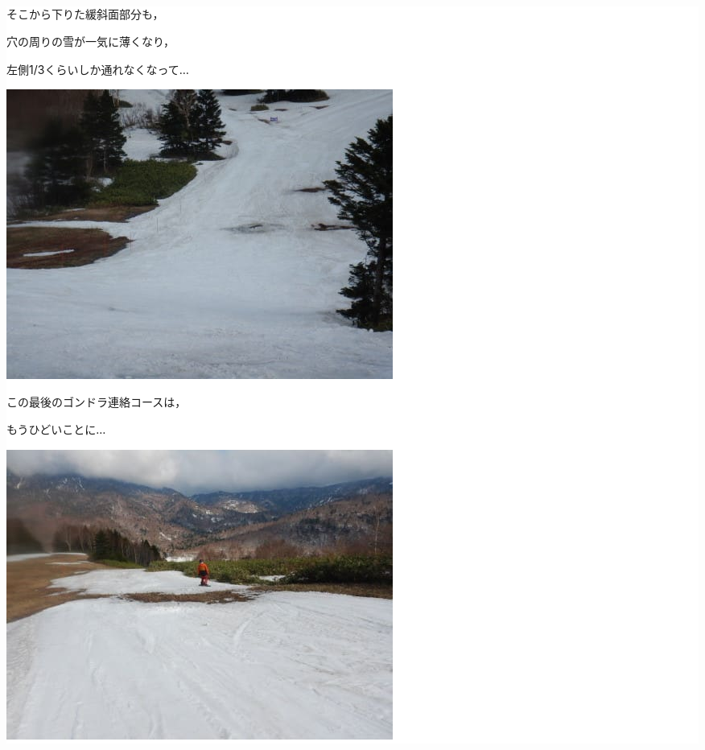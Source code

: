 


そこから下りた緩斜面部分も，


穴の周りの雪が一気に薄くなり，


左側1/3くらいしか通れなくなって…




![a00b7447a461b15824ce81f13e0ba85a.jpg](images/a00b7447a461b15824ce81f13e0ba85a.jpg)




この最後のゴンドラ連絡コースは，


もうひどいことに…




![c42c4266699eb95225f91b6c6b4b03c8.jpg](images/c42c4266699eb95225f91b6c6b4b03c8.jpg)

